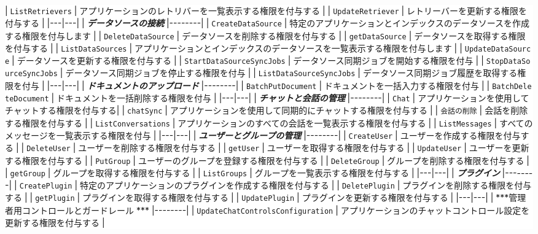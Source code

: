 | `ListRetrievers` | アプリケーションのレトリバーを一覧表示する権限を付与する |
| `UpdateRetriever` | レトリーバーを更新する権限を付与する |
|---|---|
| ***データソースの接続*** |--------|
| `CreateDataSource` | 特定のアプリケーションとインデックスのデータソースを作成する権限を付与します |
| `DeleteDataSource` | データソースを削除する権限を付与する |
| `getDataSource` | データソースを取得する権限を付与する |
| `ListDataSources` | アプリケーションとインデックスのデータソースを一覧表示する権限を付与します |
| `UpdateDataSource` | データソースを更新する権限を付与する |
| `StartDataSourceSyncJobs` | データソース同期ジョブを開始する権限を付与 |
| `StopDataSourceSyncJobs` | データソース同期ジョブを停止する権限を付与 |
| `ListDataSourceSyncJobs` | データソース同期ジョブ履歴を取得する権限を付与 |
|---|---|
| ***ドキュメントのアップロード*** |--------|
| `BatchPutDocument` | ドキュメントを一括入力する権限を付与 |
| `BatchDeleteDocument` | ドキュメントを一括削除する権限を付与 |
|---|---|
| ***チャットと会話の管理*** |--------|
| `Chat` | アプリケーションを使用してチャットする権限を付与する|
| `chatSync` | アプリケーションを使用して同期的にチャットする権限を付与する |
| `会話の削除` | 会話を削除する権限を付与する |
| `ListConversations` | アプリケーションのすべての会話を一覧表示する権限を付与する |
| `ListMessages` | すべてのメッセージを一覧表示する権限を付与 |
|---|---|
| ***ユーザーとグループの管理*** |--------|
| `CreateUser` | ユーザーを作成する権限を付与する |
| `DeleteUser` | ユーザーを削除する権限を付与する |
| `getUser` | ユーザーを取得する権限を付与する |
| `UpdateUser` | ユーザーを更新する権限を付与する |
| `PutGroup` | ユーザーのグループを登録する権限を付与する |
| `DeleteGroup` | グループを削除する権限を付与する |
| `getGroup` | グループを取得する権限を付与する |
| `ListGroups` | グループを一覧表示する権限を付与する |
|---|---|
| ***プラグイン*** |--------|
| `CreatePlugin` | 特定のアプリケーションのプラグインを作成する権限を付与する |
| `DeletePlugin` | プラグインを削除する権限を付与する |
| `getPlugin` | プラグインを取得する権限を付与する |
| `UpdatePlugin` | プラグインを更新する権限を付与する |
|---|---|
| ***管理者用コントロールとガードレール *** |--------|
| `UpdateChatControlsConfiguration` | アプリケーションのチャットコントロール設定を更新する権限を付与する |